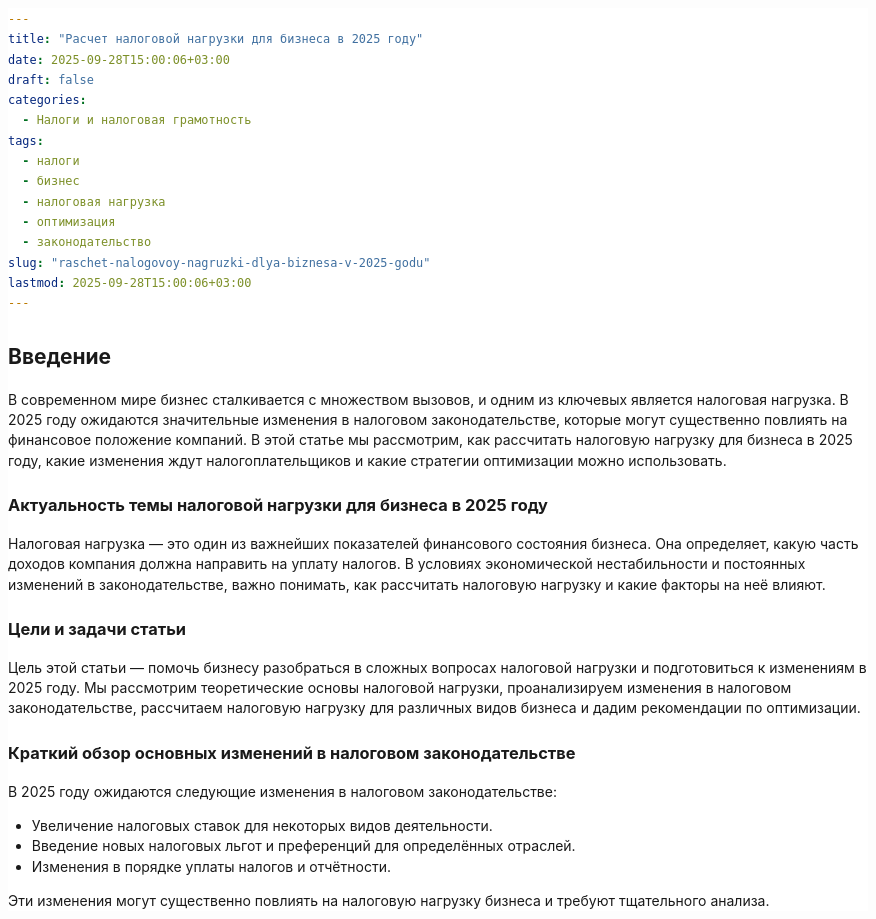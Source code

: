 ```yaml
---
title: "Расчет налоговой нагрузки для бизнеса в 2025 году"
date: 2025-09-28T15:00:06+03:00
draft: false
categories:
  - Налоги и налоговая грамотность
tags:
  - налоги
  - бизнес
  - налоговая нагрузка
  - оптимизация
  - законодательство
slug: "raschet-nalogovoy-nagruzki-dlya-biznesa-v-2025-godu"
lastmod: 2025-09-28T15:00:06+03:00
---
```


## Введение

В современном мире бизнес сталкивается с множеством вызовов, и одним из ключевых является налоговая нагрузка. В 2025 году ожидаются значительные изменения в налоговом законодательстве, которые могут существенно повлиять на финансовое положение компаний. В этой статье мы рассмотрим, как рассчитать налоговую нагрузку для бизнеса в 2025 году, какие изменения ждут налогоплательщиков и какие стратегии оптимизации можно использовать.

### Актуальность темы налоговой нагрузки для бизнеса в 2025 году

Налоговая нагрузка — это один из важнейших показателей финансового состояния бизнеса. Она определяет, какую часть доходов компания должна направить на уплату налогов. В условиях экономической нестабильности и постоянных изменений в законодательстве, важно понимать, как рассчитать налоговую нагрузку и какие факторы на неё влияют.

### Цели и задачи статьи

Цель этой статьи — помочь бизнесу разобраться в сложных вопросах налоговой нагрузки и подготовиться к изменениям в 2025 году. Мы рассмотрим теоретические основы налоговой нагрузки, проанализируем изменения в налоговом законодательстве, рассчитаем налоговую нагрузку для различных видов бизнеса и дадим рекомендации по оптимизации.

### Краткий обзор основных изменений в налоговом законодательстве

В 2025 году ожидаются следующие изменения в налоговом законодательстве:

- Увеличение налоговых ставок для некоторых видов деятельности.
- Введение новых налоговых льгот и преференций для определённых отраслей.
- Изменения в порядке уплаты налогов и отчётности.

Эти изменения могут существенно повлиять на налоговую нагрузку бизнеса и требуют тщательного анализа.
